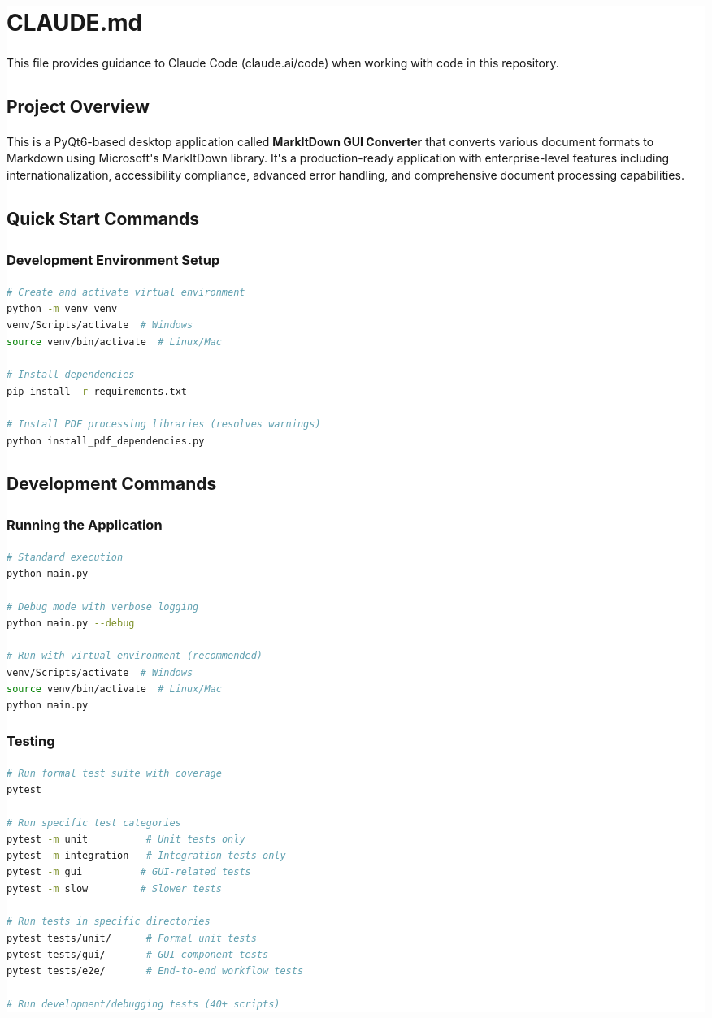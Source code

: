 # CLAUDE.md

This file provides guidance to Claude Code (claude.ai/code) when working with code in this repository.

## Project Overview

This is a PyQt6-based desktop application called **MarkItDown GUI Converter** that converts various document formats to Markdown using Microsoft's MarkItDown library. It's a production-ready application with enterprise-level features including internationalization, accessibility compliance, advanced error handling, and comprehensive document processing capabilities.

## Quick Start Commands

### Development Environment Setup
```bash
# Create and activate virtual environment
python -m venv venv
venv/Scripts/activate  # Windows
source venv/bin/activate  # Linux/Mac

# Install dependencies
pip install -r requirements.txt

# Install PDF processing libraries (resolves warnings)
python install_pdf_dependencies.py
```

## Development Commands

### Running the Application
```bash
# Standard execution
python main.py

# Debug mode with verbose logging
python main.py --debug

# Run with virtual environment (recommended)
venv/Scripts/activate  # Windows
source venv/bin/activate  # Linux/Mac
python main.py
```

### Testing
```bash
# Run formal test suite with coverage
pytest

# Run specific test categories
pytest -m unit          # Unit tests only
pytest -m integration   # Integration tests only
pytest -m gui          # GUI-related tests
pytest -m slow         # Slower tests

# Run tests in specific directories
pytest tests/unit/      # Formal unit tests
pytest tests/gui/       # GUI component tests
pytest tests/e2e/       # End-to-end workflow tests

# Run development/debugging tests (40+ scripts)
```